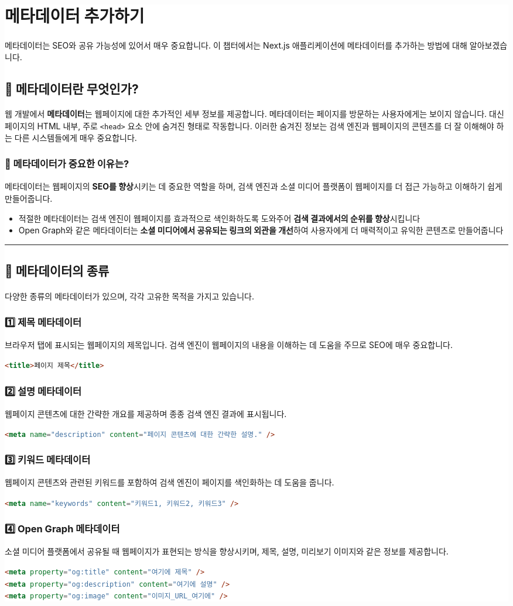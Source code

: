 # 메타데이터 추가하기

메타데이터는 SEO와 공유 가능성에 있어서 매우 중요합니다. 이 챕터에서는 Next.js 애플리케이션에 메타데이터를 추가하는 방법에 대해 알아보겠습니다.

## 🤔 메타데이터란 무엇인가?

웹 개발에서 **메타데이터**는 웹페이지에 대한 추가적인 세부 정보를 제공합니다. 메타데이터는 페이지를 방문하는 사용자에게는 보이지 않습니다. 대신 페이지의 HTML 내부, 주로 `<head>` 요소 안에 숨겨진 형태로 작동합니다. 이러한 숨겨진 정보는 검색 엔진과 웹페이지의 콘텐츠를 더 잘 이해해야 하는 다른 시스템들에게 매우 중요합니다.

### 🎯 메타데이터가 중요한 이유는?

메타데이터는 웹페이지의 **SEO를 향상**시키는 데 중요한 역할을 하며, 검색 엔진과 소셜 미디어 플랫폼이 웹페이지를 더 접근 가능하고 이해하기 쉽게 만들어줍니다.

- 적절한 메타데이터는 검색 엔진이 웹페이지를 효과적으로 색인화하도록 도와주어 **검색 결과에서의 순위를 향상**시킵니다
- Open Graph와 같은 메타데이터는 **소셜 미디어에서 공유되는 링크의 외관을 개선**하여 사용자에게 더 매력적이고 유익한 콘텐츠로 만들어줍니다

---

## 📝 메타데이터의 종류

다양한 종류의 메타데이터가 있으며, 각각 고유한 목적을 가지고 있습니다.

### 1️⃣ 제목 메타데이터

브라우저 탭에 표시되는 웹페이지의 제목입니다. 검색 엔진이 웹페이지의 내용을 이해하는 데 도움을 주므로 SEO에 매우 중요합니다.

```html
<title>페이지 제목</title>
```

### 2️⃣ 설명 메타데이터

웹페이지 콘텐츠에 대한 간략한 개요를 제공하며 종종 검색 엔진 결과에 표시됩니다.

```html
<meta name="description" content="페이지 콘텐츠에 대한 간략한 설명." />
```

### 3️⃣ 키워드 메타데이터

웹페이지 콘텐츠와 관련된 키워드를 포함하여 검색 엔진이 페이지를 색인화하는 데 도움을 줍니다.

```html
<meta name="keywords" content="키워드1, 키워드2, 키워드3" />
```

### 4️⃣ Open Graph 메타데이터

소셜 미디어 플랫폼에서 공유될 때 웹페이지가 표현되는 방식을 향상시키며, 제목, 설명, 미리보기 이미지와 같은 정보를 제공합니다.

```html
<meta property="og:title" content="여기에 제목" />
<meta property="og:description" content="여기에 설명" />
<meta property="og:image" content="이미지_URL_여기에" />
```
